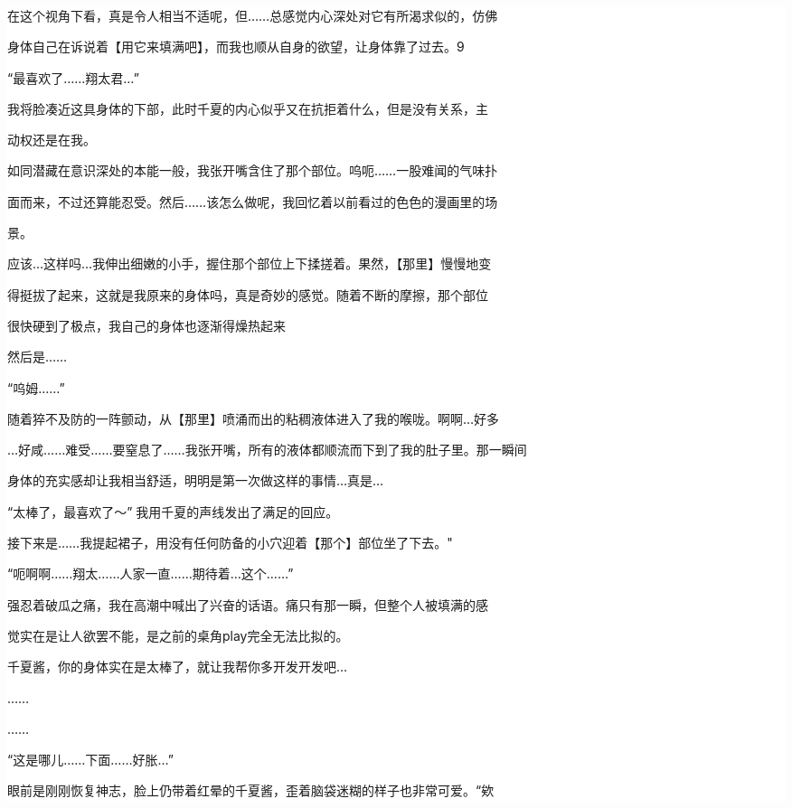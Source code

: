 

在这个视角下看，真是令人相当不适呢，但……总感觉内心深处对它有所渴求似的，仿佛

身体自己在诉说着【用它来填满吧】，而我也顺从自身的欲望，让身体靠了过去。9



“最喜欢了……翔太君…”

我将脸凑近这具身体的下部，此时千夏的内心似乎又在抗拒着什么，但是没有关系，主

动权还是在我。

如同潜藏在意识深处的本能一般，我张开嘴含住了那个部位。呜呃……一股难闻的气味扑

面而来，不过还算能忍受。然后……该怎么做呢，我回忆着以前看过的色色的漫画里的场

景。



应该…这样吗…我伸出细嫩的小手，握住那个部位上下揉搓着。果然，【那里】慢慢地变

得挺拔了起来，这就是我原来的身体吗，真是奇妙的感觉。随着不断的摩擦，那个部位

很快硬到了极点，我自己的身体也逐渐得燥热起来





然后是……



“呜姆……”

随着猝不及防的一阵颤动，从【那里】喷涌而出的粘稠液体进入了我的喉咙。啊啊…好多

…好咸……难受……要窒息了……我张开嘴，所有的液体都顺流而下到了我的肚子里。那一瞬间

身体的充实感却让我相当舒适，明明是第一次做这样的事情…真是…





“太棒了，最喜欢了～” 我用千夏的声线发出了满足的回应。



接下来是……我提起裙子，用没有任何防备的小穴迎着【那个】部位坐了下去。"



“呃啊啊……翔太……人家一直……期待着…这个……”

强忍着破瓜之痛，我在高潮中喊出了兴奋的话语。痛只有那一瞬，但整个人被填满的感

觉实在是让人欲罢不能，是之前的桌角play完全无法比拟的。

千夏酱，你的身体实在是太棒了，就让我帮你多开发开发吧…

……

……

“这是哪儿……下面……好胀…”

眼前是刚刚恢复神志，脸上仍带着红晕的千夏酱，歪着脑袋迷糊的样子也非常可爱。“欸

